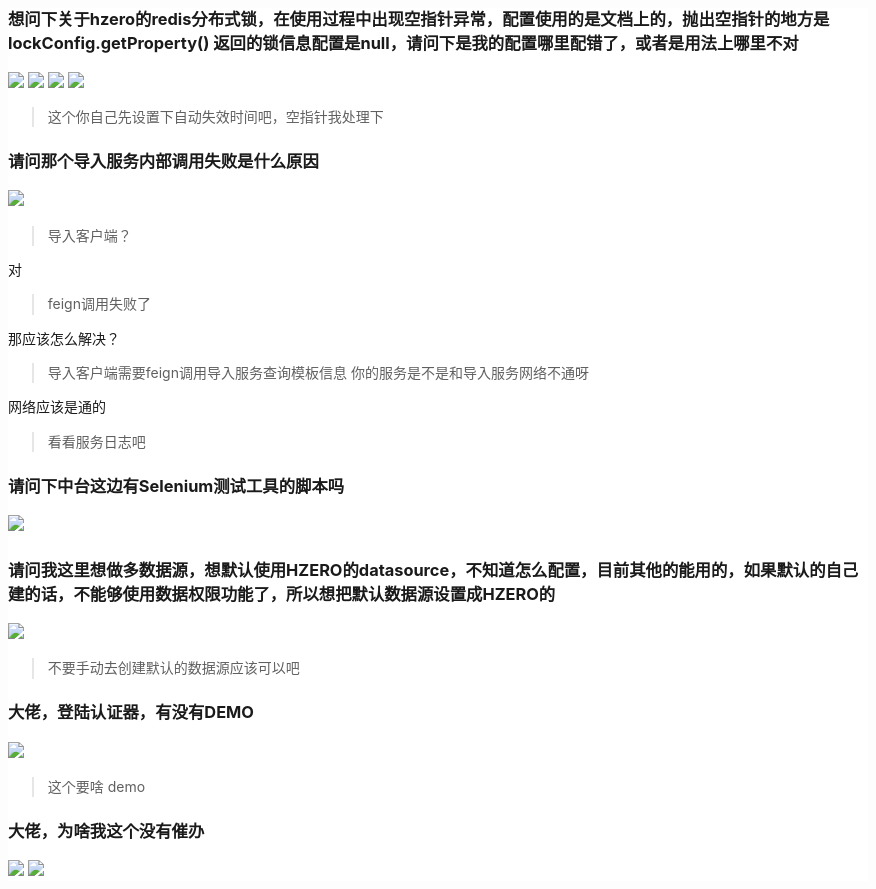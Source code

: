 ### 想问下关于hzero的redis分布式锁，在使用过程中出现空指针异常，配置使用的是文档上的，抛出空指针的地方是lockConfig.getProperty() 返回的锁信息配置是null，请问下是我的配置哪里配错了，或者是用法上哪里不对
![](https://img2018.cnblogs.com/blog/1231979/201912/1231979-20191220090312086-1688222809.png)
![](https://img2018.cnblogs.com/blog/1231979/201912/1231979-20191220090318468-2117976501.png)
![](https://img2018.cnblogs.com/blog/1231979/201912/1231979-20191220090325745-752946609.png)
![](https://img2018.cnblogs.com/blog/1231979/201912/1231979-20191220090331531-937055193.png)

>这个你自己先设置下自动失效时间吧，空指针我处理下


### 请问那个导入服务内部调用失败是什么原因
![](https://img2018.cnblogs.com/blog/1231979/201912/1231979-20191220090349708-231047308.png)

> 导入客户端？

对

>feign调用失败了

那应该怎么解决？

>导入客户端需要feign调用导入服务查询模板信息  你的服务是不是和导入服务网络不通呀

网络应该是通的

>看看服务日志吧


### 请问下中台这边有Selenium测试工具的脚本吗

![](https://img2018.cnblogs.com/blog/1231979/201912/1231979-20191220090439764-1939815569.png)


### 请问我这里想做多数据源，想默认使用HZERO的datasource，不知道怎么配置，目前其他的能用的，如果默认的自己建的话，不能够使用数据权限功能了，所以想把默认数据源设置成HZERO的

![](https://img2018.cnblogs.com/blog/1231979/201912/1231979-20191220090534269-2019652401.png)

>不要手动去创建默认的数据源应该可以吧


### 大佬，登陆认证器，有没有DEMO
![](https://img2018.cnblogs.com/blog/1231979/201912/1231979-20191220090609753-2043306930.png)

>这个要啥 demo


### 大佬，为啥我这个没有催办

![](https://img2018.cnblogs.com/blog/1231979/201912/1231979-20191220090816105-2138461211.png)
![](https://img2018.cnblogs.com/blog/1231979/201912/1231979-20191220090823658-257148851.png)
